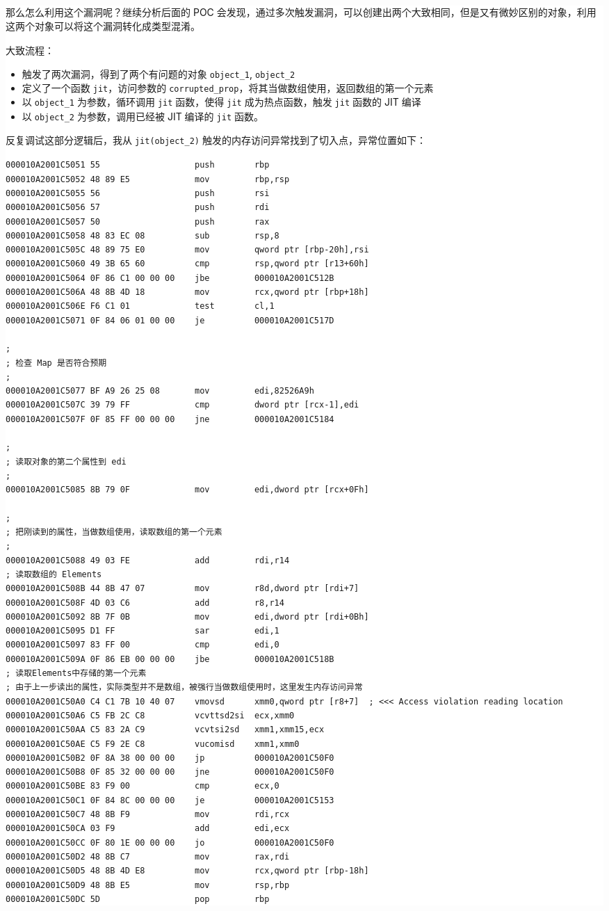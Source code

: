 那么怎么利用这个漏洞呢？继续分析后面的 POC 会发现，通过多次触发漏洞，可以创建出两个大致相同，但是又有微妙区别的对象，利用这两个对象可以将这个漏洞转化成类型混淆。

大致流程：

- 触发了两次漏洞，得到了两个有问题的对象 `object_1`, `object_2`
- 定义了一个函数 `jit`，访问参数的 `corrupted_prop`，将其当做数组使用，返回数组的第一个元素
- 以 `object_1` 为参数，循环调用 `jit` 函数，使得 `jit` 成为热点函数，触发 `jit` 函数的 JIT 编译
- 以 `object_2` 为参数，调用已经被 JIT 编译的 `jit` 函数。

反复调试这部分逻辑后，我从 `jit(object_2)` 触发的内存访问异常找到了切入点，异常位置如下：

```
000010A2001C5051 55                   push        rbp
000010A2001C5052 48 89 E5             mov         rbp,rsp
000010A2001C5055 56                   push        rsi
000010A2001C5056 57                   push        rdi
000010A2001C5057 50                   push        rax
000010A2001C5058 48 83 EC 08          sub         rsp,8
000010A2001C505C 48 89 75 E0          mov         qword ptr [rbp-20h],rsi
000010A2001C5060 49 3B 65 60          cmp         rsp,qword ptr [r13+60h]
000010A2001C5064 0F 86 C1 00 00 00    jbe         000010A2001C512B
000010A2001C506A 48 8B 4D 18          mov         rcx,qword ptr [rbp+18h]
000010A2001C506E F6 C1 01             test        cl,1
000010A2001C5071 0F 84 06 01 00 00    je          000010A2001C517D

;
; 检查 Map 是否符合预期
;
000010A2001C5077 BF A9 26 25 08       mov         edi,82526A9h
000010A2001C507C 39 79 FF             cmp         dword ptr [rcx-1],edi
000010A2001C507F 0F 85 FF 00 00 00    jne         000010A2001C5184

;
; 读取对象的第二个属性到 edi
;
000010A2001C5085 8B 79 0F             mov         edi,dword ptr [rcx+0Fh]

;
; 把刚读到的属性，当做数组使用，读取数组的第一个元素
;
000010A2001C5088 49 03 FE             add         rdi,r14
; 读取数组的 Elements
000010A2001C508B 44 8B 47 07          mov         r8d,dword ptr [rdi+7]
000010A2001C508F 4D 03 C6             add         r8,r14
000010A2001C5092 8B 7F 0B             mov         edi,dword ptr [rdi+0Bh]
000010A2001C5095 D1 FF                sar         edi,1
000010A2001C5097 83 FF 00             cmp         edi,0
000010A2001C509A 0F 86 EB 00 00 00    jbe         000010A2001C518B
; 读取Elements中存储的第一个元素
; 由于上一步读出的属性，实际类型并不是数组，被强行当做数组使用时，这里发生内存访问异常
000010A2001C50A0 C4 C1 7B 10 40 07    vmovsd      xmm0,qword ptr [r8+7]  ; <<< Access violation reading location
000010A2001C50A6 C5 FB 2C C8          vcvttsd2si  ecx,xmm0
000010A2001C50AA C5 83 2A C9          vcvtsi2sd   xmm1,xmm15,ecx
000010A2001C50AE C5 F9 2E C8          vucomisd    xmm1,xmm0
000010A2001C50B2 0F 8A 38 00 00 00    jp          000010A2001C50F0
000010A2001C50B8 0F 85 32 00 00 00    jne         000010A2001C50F0
000010A2001C50BE 83 F9 00             cmp         ecx,0
000010A2001C50C1 0F 84 8C 00 00 00    je          000010A2001C5153
000010A2001C50C7 48 8B F9             mov         rdi,rcx
000010A2001C50CA 03 F9                add         edi,ecx
000010A2001C50CC 0F 80 1E 00 00 00    jo          000010A2001C50F0
000010A2001C50D2 48 8B C7             mov         rax,rdi
000010A2001C50D5 48 8B 4D E8          mov         rcx,qword ptr [rbp-18h]
000010A2001C50D9 48 8B E5             mov         rsp,rbp
000010A2001C50DC 5D                   pop         rbp
```